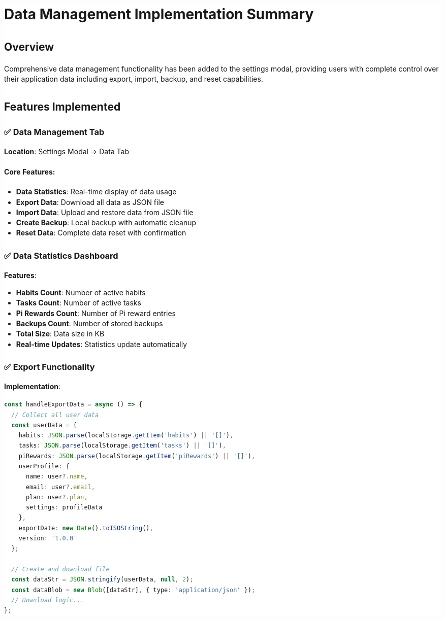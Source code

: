 # Data Management Implementation Summary

## Overview
Comprehensive data management functionality has been added to the settings modal, providing users with complete control over their application data including export, import, backup, and reset capabilities.

## Features Implemented

### ✅ **Data Management Tab**
**Location**: Settings Modal → Data Tab

#### Core Features:
- **Data Statistics**: Real-time display of data usage
- **Export Data**: Download all data as JSON file
- **Import Data**: Upload and restore data from JSON file
- **Create Backup**: Local backup with automatic cleanup
- **Reset Data**: Complete data reset with confirmation

### ✅ **Data Statistics Dashboard**
**Features**:
- **Habits Count**: Number of active habits
- **Tasks Count**: Number of active tasks
- **Pi Rewards Count**: Number of Pi reward entries
- **Backups Count**: Number of stored backups
- **Total Size**: Data size in KB
- **Real-time Updates**: Statistics update automatically

### ✅ **Export Functionality**
**Implementation**:
```typescript
const handleExportData = async () => {
  // Collect all user data
  const userData = {
    habits: JSON.parse(localStorage.getItem('habits') || '[]'),
    tasks: JSON.parse(localStorage.getItem('tasks') || '[]'),
    piRewards: JSON.parse(localStorage.getItem('piRewards') || '[]'),
    userProfile: {
      name: user?.name,
      email: user?.email,
      plan: user?.plan,
      settings: profileData
    },
    exportDate: new Date().toISOString(),
    version: '1.0.0'
  };

  // Create and download file
  const dataStr = JSON.stringify(userData, null, 2);
  const dataBlob = new Blob([dataStr], { type: 'application/json' });
  // Download logic...
};
```

